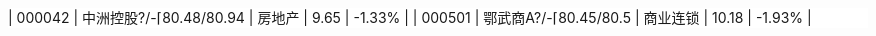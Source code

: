 | 000042 | 中洲控股?/-⌈80.48/80.94  |    房地产    |    9.65   |  -1.33% |
| 000501 |  鄂武商A?/-⌈80.45/80.5   |   商业连锁   |   10.18   |  -1.93% |
